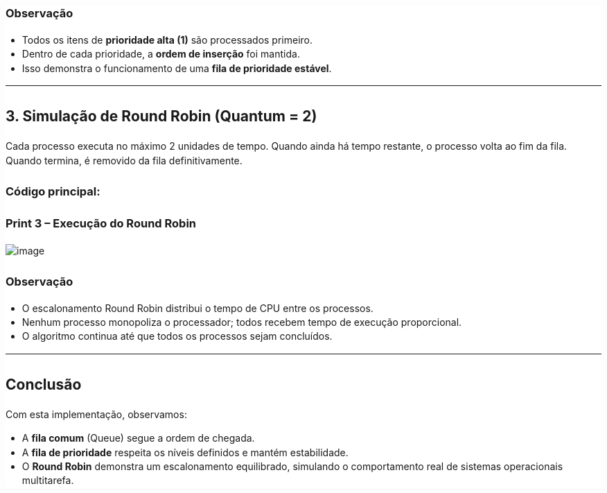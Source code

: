 ### Observação

* Todos os itens de **prioridade alta (1)** são processados primeiro.
* Dentro de cada prioridade, a **ordem de inserção** foi mantida.
* Isso demonstra o funcionamento de uma **fila de prioridade estável**.

---

## 3. Simulação de Round Robin (Quantum = 2)

Cada processo executa no máximo 2 unidades de tempo.
Quando ainda há tempo restante, o processo volta ao fim da fila.
Quando termina, é removido da fila definitivamente.

### Código principal:

### Print 3 – Execução do Round Robin
<img width="1854" height="1044" alt="image" src="https://github.com/user-attachments/assets/e53e27bc-9946-4fac-b2f3-cea995f6e6c9" />

### Observação

* O escalonamento Round Robin distribui o tempo de CPU entre os processos.
* Nenhum processo monopoliza o processador; todos recebem tempo de execução proporcional.
* O algoritmo continua até que todos os processos sejam concluídos.

---

## Conclusão

Com esta implementação, observamos:

* A **fila comum** (Queue) segue a ordem de chegada.
* A **fila de prioridade** respeita os níveis definidos e mantém estabilidade.
* O **Round Robin** demonstra um escalonamento equilibrado, simulando o comportamento real de sistemas operacionais multitarefa.

